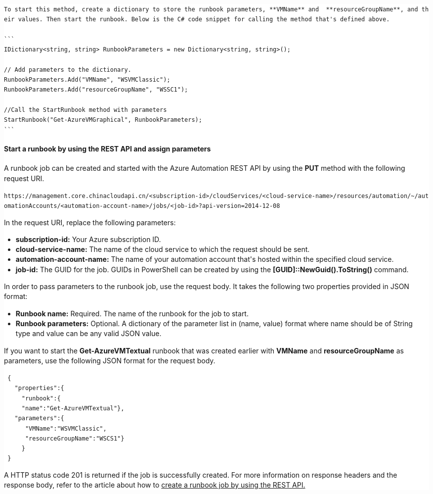     To start this method, create a dictionary to store the runbook parameters, **VMName** and  **resourceGroupName**, and their values. Then start the runbook. Below is the C# code snippet for calling the method that's defined above.

    ```
    IDictionary<string, string> RunbookParameters = new Dictionary<string, string>();

    // Add parameters to the dictionary.
    RunbookParameters.Add("VMName", "WSVMClassic");
    RunbookParameters.Add("resourceGroupName", "WSSC1");

    //Call the StartRunbook method with parameters
    StartRunbook("Get-AzureVMGraphical", RunbookParameters);
    ```

#### Start a runbook by using the REST API and assign parameters
A runbook job can be created and started with the Azure Automation REST API by using the **PUT** method with the following request URI.

    https://management.core.chinacloudapi.cn/<subscription-id>/cloudServices/<cloud-service-name>/resources/automation/~/automationAccounts/<automation-account-name>/jobs/<job-id>?api-version=2014-12-08

In the request URI, replace the following parameters:

* **subscription-id:** Your Azure subscription ID.  
* **cloud-service-name:** The name of the cloud service to which the request should be sent.  
* **automation-account-name:** The name of your automation account that's hosted within the specified cloud service.  
* **job-id:** The GUID for the job. GUIDs in PowerShell can be created by using the **[GUID]::NewGuid().ToString()** command.

In order to pass parameters to the runbook job, use the request body. It takes the following two properties provided in JSON format:

* **Runbook name:** Required. The name of the runbook for the job to start.  
* **Runbook parameters:** Optional. A dictionary of the parameter list in (name, value) format where name should be of String type and value can be any valid JSON value.

If you want to start the **Get-AzureVMTextual** runbook that was created earlier with **VMName** and **resourceGroupName** as parameters, use the following JSON format for the request body.

```
 {
   "properties":{
     "runbook":{
     "name":"Get-AzureVMTextual"},
   "parameters":{
      "VMName":"WSVMClassic",
      "resourceGroupName":"WSCS1"}
     }
 }
```

A HTTP status code 201 is returned if the job is successfully created. For more information on response headers and the response body, refer to the article about how to [create a runbook job by using the REST API.](https://msdn.microsoft.com/library/azure/mt163849.aspx)

